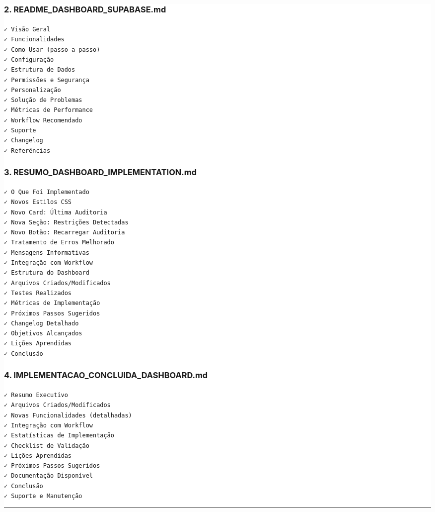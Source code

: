 ### 2. README_DASHBOARD_SUPABASE.md
```
✓ Visão Geral
✓ Funcionalidades
✓ Como Usar (passo a passo)
✓ Configuração
✓ Estrutura de Dados
✓ Permissões e Segurança
✓ Personalização
✓ Solução de Problemas
✓ Métricas de Performance
✓ Workflow Recomendado
✓ Suporte
✓ Changelog
✓ Referências
```

### 3. RESUMO_DASHBOARD_IMPLEMENTATION.md
```
✓ O Que Foi Implementado
✓ Novos Estilos CSS
✓ Novo Card: Última Auditoria
✓ Nova Seção: Restrições Detectadas
✓ Novo Botão: Recarregar Auditoria
✓ Tratamento de Erros Melhorado
✓ Mensagens Informativas
✓ Integração com Workflow
✓ Estrutura do Dashboard
✓ Arquivos Criados/Modificados
✓ Testes Realizados
✓ Métricas de Implementação
✓ Próximos Passos Sugeridos
✓ Changelog Detalhado
✓ Objetivos Alcançados
✓ Lições Aprendidas
✓ Conclusão
```

### 4. IMPLEMENTACAO_CONCLUIDA_DASHBOARD.md
```
✓ Resumo Executivo
✓ Arquivos Criados/Modificados
✓ Novas Funcionalidades (detalhadas)
✓ Integração com Workflow
✓ Estatísticas de Implementação
✓ Checklist de Validação
✓ Lições Aprendidas
✓ Próximos Passos Sugeridos
✓ Documentação Disponível
✓ Conclusão
✓ Suporte e Manutenção
```

---